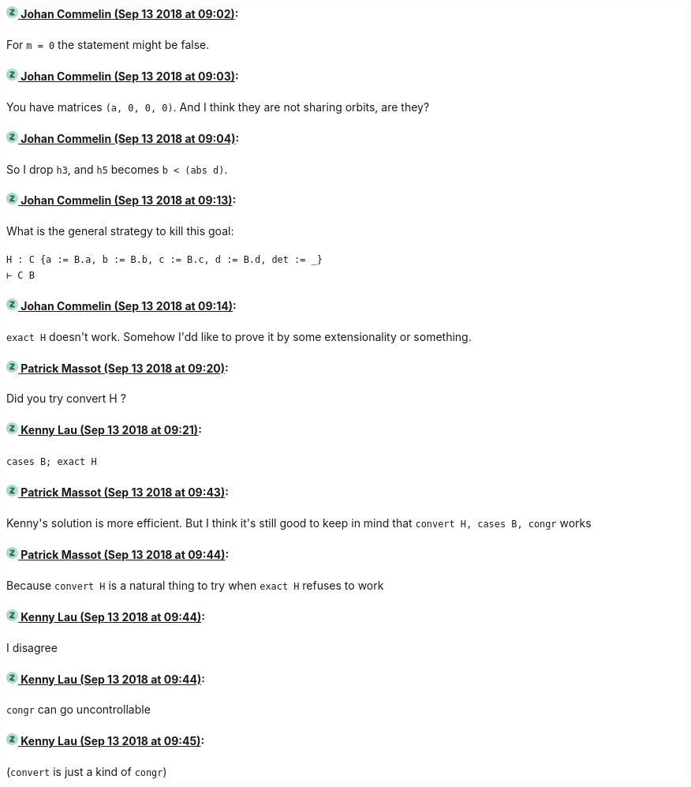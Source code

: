 #### [![Click to go to Zulip](../../assets/img/zulip2.png) Johan Commelin (Sep 13 2018 at 09:02)](https://leanprover.zulipchat.com/#narrow/stream/141825-kbb/topic/generators/near/133866507):
For `m = 0` the statement might be false.

#### [![Click to go to Zulip](../../assets/img/zulip2.png) Johan Commelin (Sep 13 2018 at 09:03)](https://leanprover.zulipchat.com/#narrow/stream/141825-kbb/topic/generators/near/133866514):
You have matrices `(a, 0, 0, 0)`. And I think they are not sharing orbits, are they?

#### [![Click to go to Zulip](../../assets/img/zulip2.png) Johan Commelin (Sep 13 2018 at 09:04)](https://leanprover.zulipchat.com/#narrow/stream/141825-kbb/topic/generators/near/133866572):
So I drop `h3`, and `h5` becomes `b < (abs d)`.

#### [![Click to go to Zulip](../../assets/img/zulip2.png) Johan Commelin (Sep 13 2018 at 09:13)](https://leanprover.zulipchat.com/#narrow/stream/141825-kbb/topic/generators/near/133866862):
What is the general strategy to kill this goal:
```lean
H : C {a := B.a, b := B.b, c := B.c, d := B.d, det := _}
⊢ C B
```

#### [![Click to go to Zulip](../../assets/img/zulip2.png) Johan Commelin (Sep 13 2018 at 09:14)](https://leanprover.zulipchat.com/#narrow/stream/141825-kbb/topic/generators/near/133866866):
`exact H` doesn't work. Somehow I'dd like to prove it by some extensionality or something.

#### [![Click to go to Zulip](../../assets/img/zulip2.png) Patrick Massot (Sep 13 2018 at 09:20)](https://leanprover.zulipchat.com/#narrow/stream/141825-kbb/topic/generators/near/133867094):
Did you try convert H ?

#### [![Click to go to Zulip](../../assets/img/zulip2.png) Kenny Lau (Sep 13 2018 at 09:21)](https://leanprover.zulipchat.com/#narrow/stream/141825-kbb/topic/generators/near/133867109):
`cases B; exact H`

#### [![Click to go to Zulip](../../assets/img/zulip2.png) Patrick Massot (Sep 13 2018 at 09:43)](https://leanprover.zulipchat.com/#narrow/stream/141825-kbb/topic/generators/near/133867838):
Kenny's solution is more efficient. But I think it's still good to keep in mind that `convert H, cases B, congr` works

#### [![Click to go to Zulip](../../assets/img/zulip2.png) Patrick Massot (Sep 13 2018 at 09:44)](https://leanprover.zulipchat.com/#narrow/stream/141825-kbb/topic/generators/near/133867881):
Because `convert H` is a natural thing to try when `exact H` refuses to work

#### [![Click to go to Zulip](../../assets/img/zulip2.png) Kenny Lau (Sep 13 2018 at 09:44)](https://leanprover.zulipchat.com/#narrow/stream/141825-kbb/topic/generators/near/133867887):
I disagree

#### [![Click to go to Zulip](../../assets/img/zulip2.png) Kenny Lau (Sep 13 2018 at 09:44)](https://leanprover.zulipchat.com/#narrow/stream/141825-kbb/topic/generators/near/133867892):
`congr` can go uncontrollable

#### [![Click to go to Zulip](../../assets/img/zulip2.png) Kenny Lau (Sep 13 2018 at 09:45)](https://leanprover.zulipchat.com/#narrow/stream/141825-kbb/topic/generators/near/133867893):
(`convert` is just a kind of `congr`)
